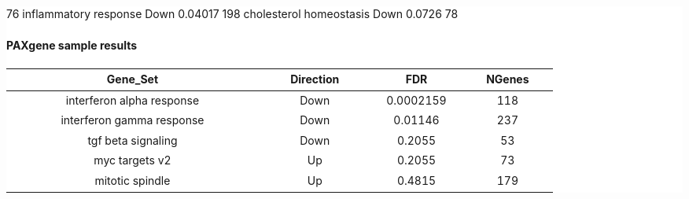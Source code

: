 <td align="center">76</td>
</tr>
<tr class="odd">
<td align="center">inflammatory response</td>
<td align="center">Down</td>
<td align="center">0.04017</td>
<td align="center">198</td>
</tr>
<tr class="even">
<td align="center">cholesterol homeostasis</td>
<td align="center">Down</td>
<td align="center">0.0726</td>
<td align="center">78</td>
</tr>
</tbody>
</table>

#### PAXgene sample results

<table style="width:81%;">
<colgroup>
<col width="36%" />
<col width="16%" />
<col width="13%" />
<col width="13%" />
</colgroup>
<thead>
<tr class="header">
<th align="center">Gene_Set</th>
<th align="center">Direction</th>
<th align="center">FDR</th>
<th align="center">NGenes</th>
</tr>
</thead>
<tbody>
<tr class="odd">
<td align="center">interferon alpha response</td>
<td align="center">Down</td>
<td align="center">0.0002159</td>
<td align="center">118</td>
</tr>
<tr class="even">
<td align="center">interferon gamma response</td>
<td align="center">Down</td>
<td align="center">0.01146</td>
<td align="center">237</td>
</tr>
<tr class="odd">
<td align="center">tgf beta signaling</td>
<td align="center">Down</td>
<td align="center">0.2055</td>
<td align="center">53</td>
</tr>
<tr class="even">
<td align="center">myc targets v2</td>
<td align="center">Up</td>
<td align="center">0.2055</td>
<td align="center">73</td>
</tr>
<tr class="odd">
<td align="center">mitotic spindle</td>
<td align="center">Up</td>
<td align="center">0.4815</td>
<td align="center">179</td>